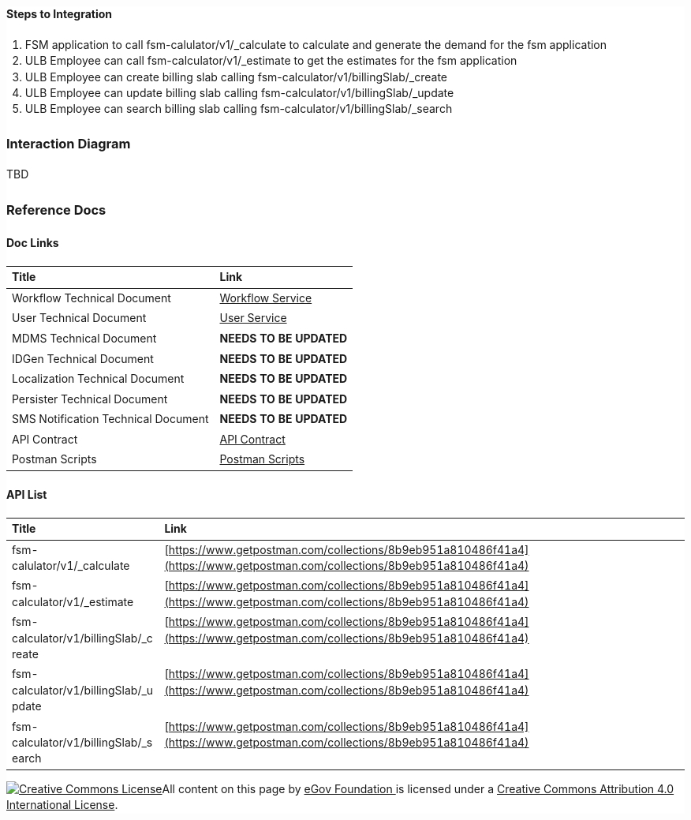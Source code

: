 #### Steps to Integration <a id="Steps-to-Integration"></a>

1. FSM application to call fsm-calulator/v1/\_calculate to calculate and generate the demand for the fsm application
2. ULB Employee can call fsm-calculator/v1/\_estimate to get the estimates for the fsm application
3. ULB Employee can create billing slab calling fsm-calculator/v1/billingSlab/\_create
4. ULB Employee can update billing slab calling fsm-calculator/v1/billingSlab/\_update
5. ULB Employee can search billing slab calling fsm-calculator/v1/billingSlab/\_search

### Interaction Diagram <a id="Interaction-Diagram"></a>

TBD

### Reference Docs <a id="Reference-Docs"></a>

#### Doc Links <a id="Doc-Links"></a>

| **Title**  | **Link** |
| :--- | :--- |
|  Workflow Technical Document |  [Workflow Service](https://digit-discuss.atlassian.net/wiki/spaces/DD/pages/664174657/Workflow+Service) |
|  User Technical Document | [User Service](https://digit-discuss.atlassian.net/wiki/spaces/DD/pages/669450371/User+Service)   |
| MDMS Technical Document | **NEEDS TO BE UPDATED** |
| IDGen Technical Document | **NEEDS TO BE UPDATED** |
| Localization Technical Document | **NEEDS TO BE UPDATED** |
| Persister Technical Document | **NEEDS TO BE UPDATED** |
| SMS Notification Technical Document | **NEEDS TO BE UPDATED** |
| API Contract | [API Contract](https://editor.swagger.io/?url=https://raw.githubusercontent.com/egovernments/municipal-services/master/docs/fsm/Fsm_Apply_Contract.yaml) |
| Postman Scripts | [Postman Scripts](https://www.getpostman.com/collections/8b9eb951a810486f41a4) |

#### API List <a id="API-List"></a>

| Title | **Link** |
| :--- | :--- |
|  fsm-calulator/v1/\_calculate | [https://www.getpostman.com/collections/8b9eb951a810486f41a4](https://www.getpostman.com/collections/8b9eb951a810486f41a4) |
|  fsm-calculator/v1/\_estimate | [https://www.getpostman.com/collections/8b9eb951a810486f41a4](https://www.getpostman.com/collections/8b9eb951a810486f41a4) |
| fsm-calculator/v1/billingSlab/\_create | [https://www.getpostman.com/collections/8b9eb951a810486f41a4](https://www.getpostman.com/collections/8b9eb951a810486f41a4) |
| fsm-calculator/v1/billingSlab/\_update | [https://www.getpostman.com/collections/8b9eb951a810486f41a4](https://www.getpostman.com/collections/8b9eb951a810486f41a4) |
| fsm-calculator/v1/billingSlab/\_search | [https://www.getpostman.com/collections/8b9eb951a810486f41a4](https://www.getpostman.com/collections/8b9eb951a810486f41a4) |

 [![Creative Commons License](https://i.creativecommons.org/l/by/4.0/80x15.png)](http://creativecommons.org/licenses/by/4.0/)All content on this page by [eGov Foundation ](https://egov.org.in/)is licensed under a [Creative Commons Attribution 4.0 International License](http://creativecommons.org/licenses/by/4.0/).

